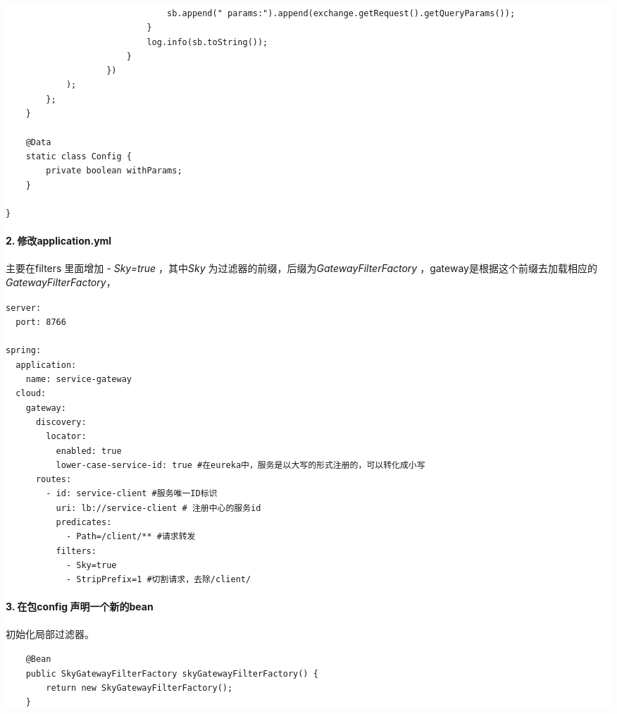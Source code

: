 ```
                                sb.append(" params:").append(exchange.getRequest().getQueryParams());
                            }
                            log.info(sb.toString());
                        }
                    })
            );
        };
    }

    @Data
    static class Config {
        private boolean withParams;
    }

}

```
#### 2. 修改application.yml

主要在filters 里面增加 *- Sky=true* ，其中*Sky* 为过滤器的前缀，后缀为*GatewayFilterFactory* ，gateway是根据这个前缀去加载相应的 *GatewayFilterFactory*，
```
server:
  port: 8766

spring:
  application:
    name: service-gateway
  cloud:
    gateway:
      discovery:
        locator:
          enabled: true
          lower-case-service-id: true #在eureka中，服务是以大写的形式注册的，可以转化成小写
      routes:
        - id: service-client #服务唯一ID标识
          uri: lb://service-client # 注册中心的服务id
          predicates:
            - Path=/client/** #请求转发
          filters:
            - Sky=true
            - StripPrefix=1 #切割请求，去除/client/
```
#### 3. 在包config 声明一个新的bean
初始化局部过滤器。
```
    @Bean
    public SkyGatewayFilterFactory skyGatewayFilterFactory() {
        return new SkyGatewayFilterFactory();
    }
```

